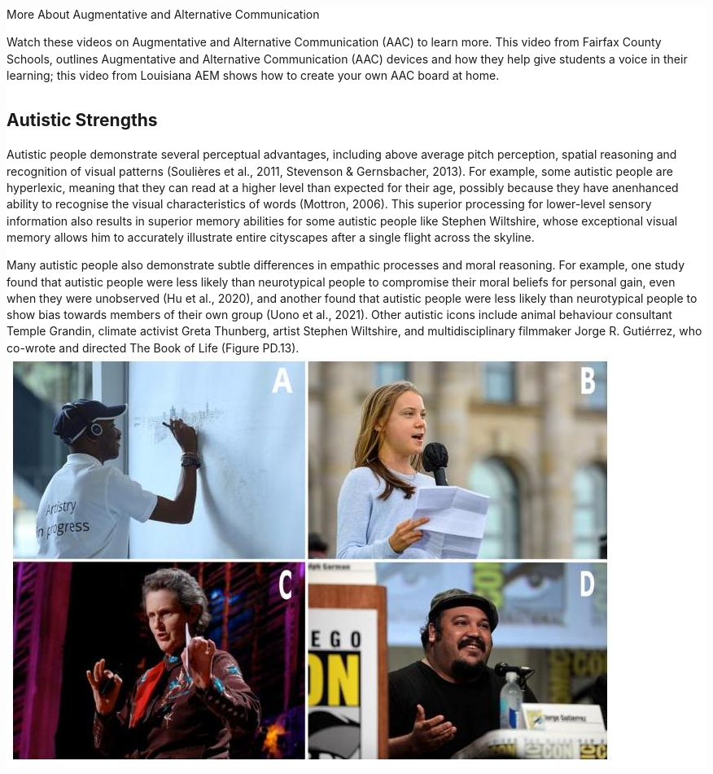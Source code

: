 More About Augmentative and Alternative Communication

Watch these videos on Augmentative and Alternative Communication (AAC) to learn more. This video from Fairfax County Schools, outlines Augmentative and Alternative Communication (AAC) devices and how they help give students a voice in their learning; this video from Louisiana AEM shows how to create your own AAC board at home.

## Autistic Strengths

Autistic people demonstrate several perceptual advantages, including above average pitch perception, spatial reasoning and recognition of visual patterns (Soulières et al., 2011, Stevenson \& Gernsbacher, 2013). For example, some autistic people are hyperlexic, meaning that they can read at a higher level than expected for their age, possibly because they have anenhanced ability to recognise the visual characteristics of words (Mottron, 2006). This superior processing for lower-level sensory information also results in superior memory abilities for some autistic people like Stephen Wiltshire, whose exceptional visual memory allows him to accurately illustrate entire cityscapes after a single flight across the skyline.

Many autistic people also demonstrate subtle differences in empathic processes and moral reasoning. For example, one study found that autistic people were less likely than neurotypical people to compromise their moral beliefs for personal gain, even when they were unobserved (Hu et al., 2020), and another found that autistic people were less likely than neurotypical people to show bias towards members of their own group (Uono et al., 2021). Other autistic icons include animal behaviour consultant Temple Grandin, climate activist Greta Thunberg, artist Stephen Wiltshire, and multidisciplinary filmmaker Jorge R. Gutiérrez, who co-wrote and directed The Book of Life (Figure PD.13).
![img-21.jpeg](img-21.jpeg)
